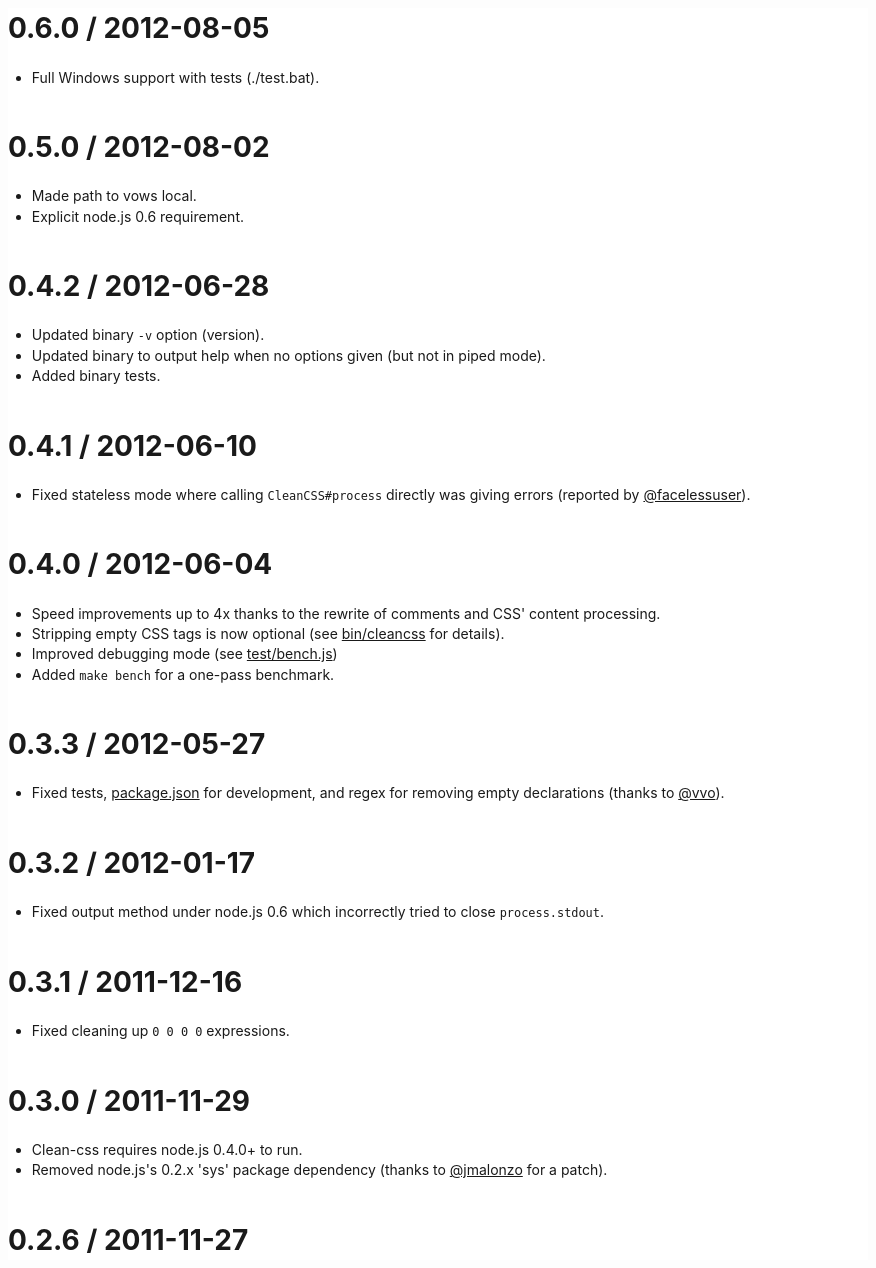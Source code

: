 0.6.0 / 2012-08-05
==================

* Full Windows support with tests (./test.bat).

0.5.0 / 2012-08-02
==================

* Made path to vows local.
* Explicit node.js 0.6 requirement.

0.4.2 / 2012-06-28
==================

* Updated binary `-v` option (version).
* Updated binary to output help when no options given (but not in piped mode).
* Added binary tests.

0.4.1 / 2012-06-10
==================

* Fixed stateless mode where calling `CleanCSS#process` directly was giving
  errors (reported by [@facelessuser](https://github.com/facelessuser)).

0.4.0 / 2012-06-04
==================

* Speed improvements up to 4x thanks to the rewrite of comments and CSS' content
  processing.
* Stripping empty CSS tags is now optional (see [bin/cleancss](/bin/cleancss) for details).
* Improved debugging mode (see [test/bench.js](/test/bench.js))
* Added `make bench` for a one-pass benchmark.

0.3.3 / 2012-05-27
==================

* Fixed tests, [package.json](/package.json) for development, and regex
  for removing empty declarations (thanks to [@vvo](https://github.com/vvo)).

0.3.2 / 2012-01-17
==================

* Fixed output method under node.js 0.6 which incorrectly tried to close
  `process.stdout`.

0.3.1 / 2011-12-16
==================

* Fixed cleaning up `0 0 0 0` expressions.

0.3.0 / 2011-11-29
==================

* Clean-css requires node.js 0.4.0+ to run.
* Removed node.js's 0.2.x 'sys' package dependency
  (thanks to [@jmalonzo](https://github.com/jmalonzo) for a patch).

0.2.6 / 2011-11-27
==================
